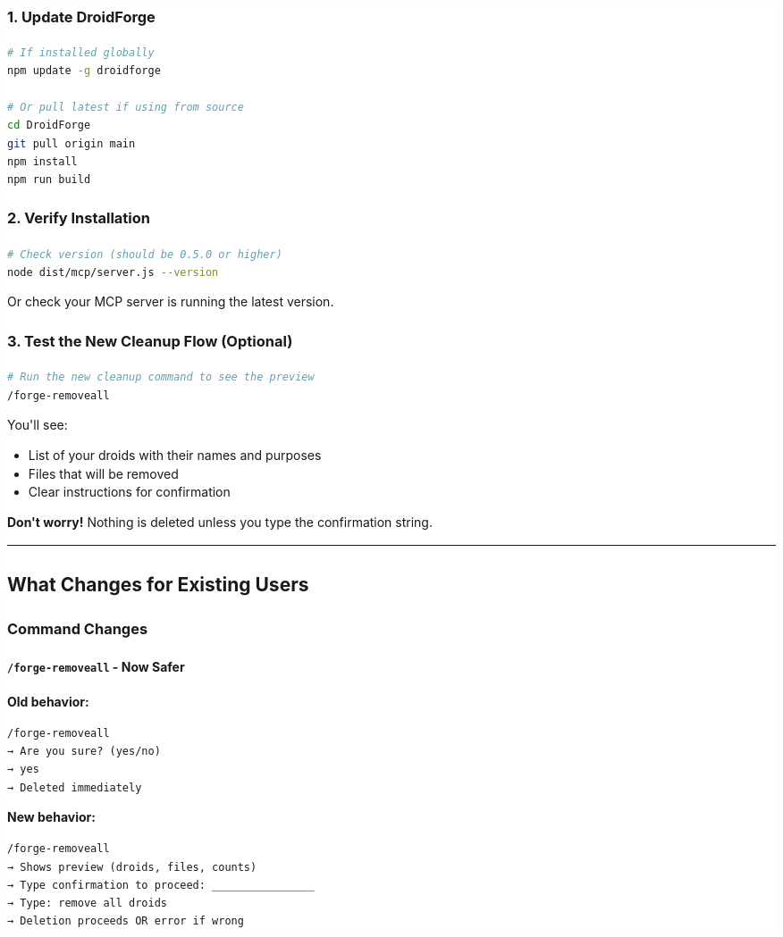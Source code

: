 ### 1. Update DroidForge

```bash
# If installed globally
npm update -g droidforge

# Or pull latest if using from source
cd DroidForge
git pull origin main
npm install
npm run build
```

### 2. Verify Installation

```bash
# Check version (should be 0.5.0 or higher)
node dist/mcp/server.js --version
```

Or check your MCP server is running the latest version.

### 3. Test the New Cleanup Flow (Optional)

```bash
# Run the new cleanup command to see the preview
/forge-removeall
```

You'll see:
- List of your droids with their names and purposes
- Files that will be removed
- Clear instructions for confirmation

**Don't worry!** Nothing is deleted unless you type the confirmation string.

---

## What Changes for Existing Users

### Command Changes

#### `/forge-removeall` - Now Safer

**Old behavior:**
```
/forge-removeall
→ Are you sure? (yes/no)
→ yes
→ Deleted immediately
```

**New behavior:**
```
/forge-removeall
→ Shows preview (droids, files, counts)
→ Type confirmation to proceed: ________________
→ Type: remove all droids
→ Deletion proceeds OR error if wrong
```
